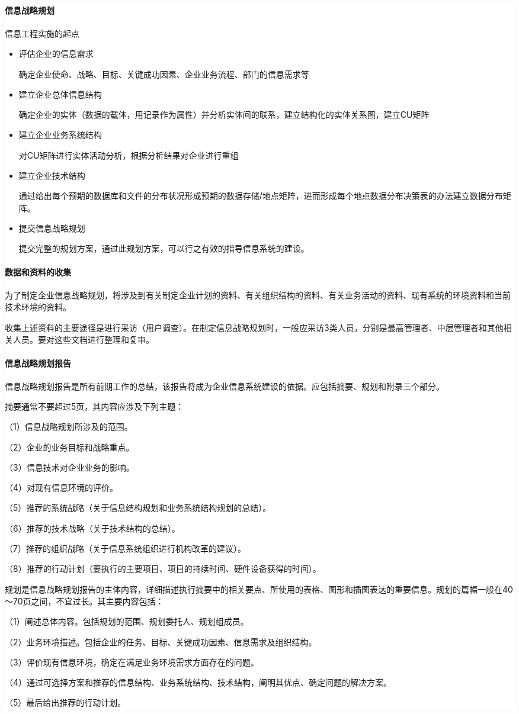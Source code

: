 #### 信息战略规划

信息工程实施的起点

- 评估企业的信息需求

  确定企业使命、战略、目标、关键成功因素、企业业务流程、部门的信息需求等

- 建立企业总体信息结构

  确定企业的实体（数据的载体，用记录作为属性）并分析实体间的联系，建立结构化的实体关系图，建立CU矩阵

- 建立企业业务系统结构

  对CU矩阵进行实体活动分析，根据分析结果对企业进行重组

- 建立企业技术结构

  通过给出每个预期的数据库和文件的分布状况形成预期的数据存储/地点矩阵，进而形成每个地点数据分布决策表的办法建立数据分布矩阵。

- 提交信息战略规划

  提交完整的规划方案，通过此规划方案，可以行之有效的指导信息系统的建设。

#### 数据和资料的收集

为了制定企业信息战略规划，将涉及到有关制定企业计划的资料、有关组织结构的资料、有关业务活动的资料、现有系统的环境资料和当前技术环境的资料。

收集上述资料的主要途径是进行采访（用户调查）。在制定信息战略规划时，一般应采访3类人员，分别是最高管理者、中层管理者和其他相关人员。要对这些文档进行整理和复审。

#### 信息战略规划报告

信息战略规划报告是所有前期工作的总结，该报告将成为企业信息系统建设的依据。应包括摘要、规划和附录三个部分。

摘要通常不要超过5页，其内容应涉及下列主题：

（1）信息战略规划所涉及的范围。

（2）企业的业务目标和战略重点。

（3）信息技术对企业业务的影响。

（4）对现有信息环境的评价。

（5）推荐的系统战略（关于信息结构规划和业务系统结构规划的总结）。

（6）推荐的技术战略（关于技术结构的总结）。

（7）推荐的组织战略（关于信息系统组织进行机构改革的建议）。

（8）推荐的行动计划（要执行的主要项目、项目的持续时间、硬件设备获得的时间）。

规划是信息战略规划报告的主体内容，详细描述执行摘要中的相关要点、所使用的表格、图形和插图表达的重要信息。规划的篇幅一般在40～70页之间，不宜过长。其主要内容包括：

（1）阐述总体内容。包括规划的范围、规划委托人、规划组成员。

（2）业务环境描述。包括企业的任务、目标、关键成功因素、信息需求及组织结构。

（3）评价现有信息环境，确定在满足业务环境需求方面存在的问题。

（4）通过可选择方案和推荐的信息结构、业务系统结构、技术结构，阐明其优点、确定问题的解决方案。

（5）最后给出推荐的行动计划。
